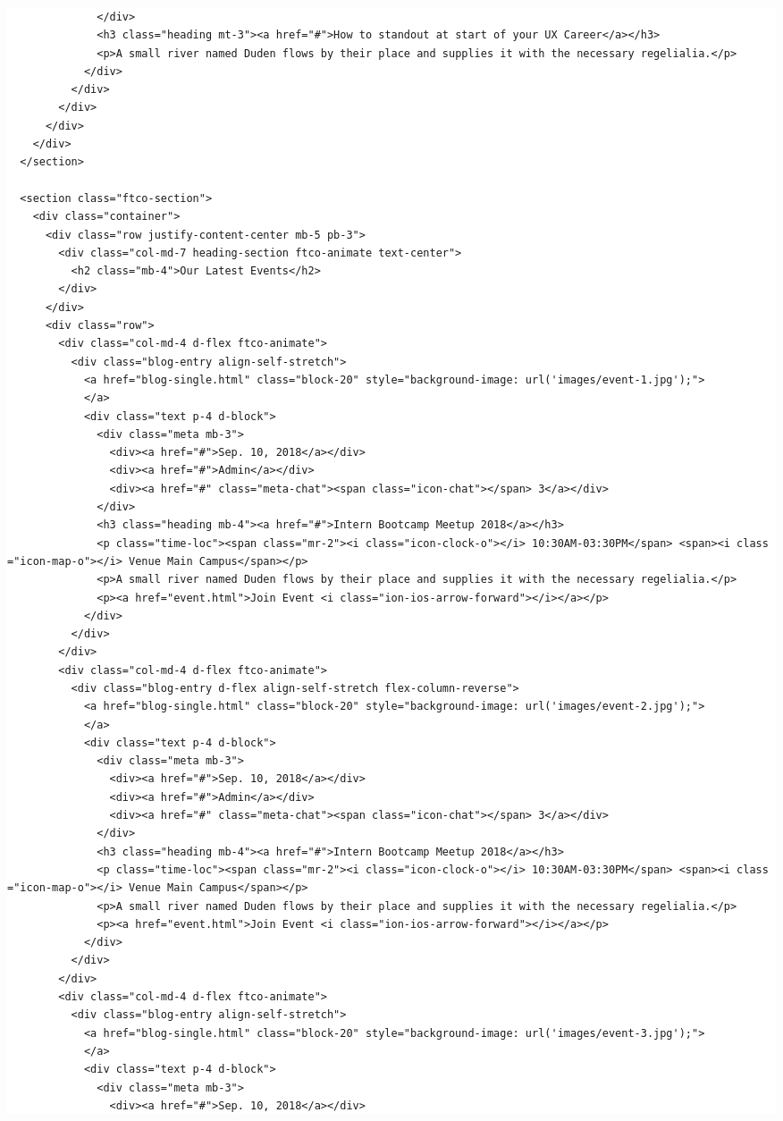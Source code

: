                   </div>
                  <h3 class="heading mt-3"><a href="#">How to standout at start of your UX Career</a></h3>
                  <p>A small river named Duden flows by their place and supplies it with the necessary regelialia.</p>
                </div>
              </div>
            </div>
          </div>
        </div>
      </section>

      <section class="ftco-section">
        <div class="container">
          <div class="row justify-content-center mb-5 pb-3">
            <div class="col-md-7 heading-section ftco-animate text-center">
              <h2 class="mb-4">Our Latest Events</h2>
            </div>
          </div>
          <div class="row">
            <div class="col-md-4 d-flex ftco-animate">
              <div class="blog-entry align-self-stretch">
                <a href="blog-single.html" class="block-20" style="background-image: url('images/event-1.jpg');">
                </a>
                <div class="text p-4 d-block">
                  <div class="meta mb-3">
                    <div><a href="#">Sep. 10, 2018</a></div>
                    <div><a href="#">Admin</a></div>
                    <div><a href="#" class="meta-chat"><span class="icon-chat"></span> 3</a></div>
                  </div>
                  <h3 class="heading mb-4"><a href="#">Intern Bootcamp Meetup 2018</a></h3>
                  <p class="time-loc"><span class="mr-2"><i class="icon-clock-o"></i> 10:30AM-03:30PM</span> <span><i class="icon-map-o"></i> Venue Main Campus</span></p>
                  <p>A small river named Duden flows by their place and supplies it with the necessary regelialia.</p>
                  <p><a href="event.html">Join Event <i class="ion-ios-arrow-forward"></i></a></p>
                </div>
              </div>
            </div>
            <div class="col-md-4 d-flex ftco-animate">
              <div class="blog-entry d-flex align-self-stretch flex-column-reverse">
                <a href="blog-single.html" class="block-20" style="background-image: url('images/event-2.jpg');">
                </a>
                <div class="text p-4 d-block">
                  <div class="meta mb-3">
                    <div><a href="#">Sep. 10, 2018</a></div>
                    <div><a href="#">Admin</a></div>
                    <div><a href="#" class="meta-chat"><span class="icon-chat"></span> 3</a></div>
                  </div>
                  <h3 class="heading mb-4"><a href="#">Intern Bootcamp Meetup 2018</a></h3>
                  <p class="time-loc"><span class="mr-2"><i class="icon-clock-o"></i> 10:30AM-03:30PM</span> <span><i class="icon-map-o"></i> Venue Main Campus</span></p>
                  <p>A small river named Duden flows by their place and supplies it with the necessary regelialia.</p>
                  <p><a href="event.html">Join Event <i class="ion-ios-arrow-forward"></i></a></p>
                </div>
              </div>
            </div>
            <div class="col-md-4 d-flex ftco-animate">
              <div class="blog-entry align-self-stretch">
                <a href="blog-single.html" class="block-20" style="background-image: url('images/event-3.jpg');">
                </a>
                <div class="text p-4 d-block">
                  <div class="meta mb-3">
                    <div><a href="#">Sep. 10, 2018</a></div>